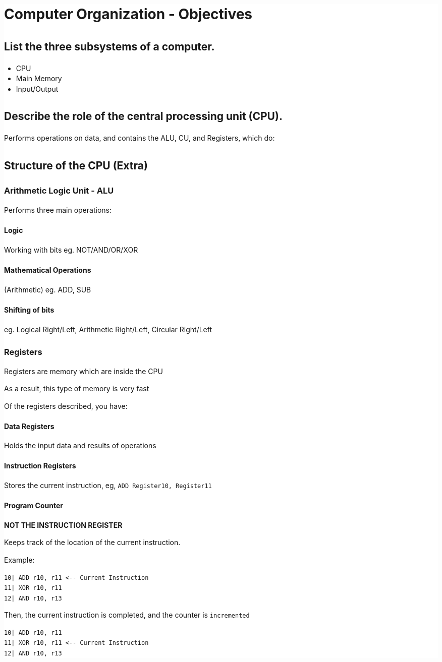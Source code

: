 # Computer Organization - Objectives

## List the three subsystems of a computer.
- CPU
- Main Memory
- Input/Output

## Describe the role of the central processing unit (CPU).
Performs operations on data, and contains the ALU, CU, and Registers, which do:

## Structure of the CPU (Extra)
### Arithmetic Logic Unit - ALU
Performs three main operations:
#### Logic 
Working with bits eg. NOT/AND/OR/XOR

#### Mathematical Operations 
(Arithmetic) eg. ADD, SUB 

#### Shifting of bits 
eg. Logical Right/Left, Arithmetic Right/Left, Circular Right/Left

### Registers
Registers are memory which are inside the CPU

As a result, this type of memory is very fast

Of the registers described, you have:
#### Data Registers
Holds the input data and results of operations

#### Instruction Registers
Stores the current instruction, eg, `ADD Register10, Register11`

#### Program Counter
**NOT THE INSTRUCTION REGISTER**

Keeps track of the location of the current instruction.

Example:
```
10| ADD r10, r11 <-- Current Instruction
11| XOR r10, r11
12| AND r10, r13
```
Then, the current instruction is completed, and the counter is `incremented`
```
10| ADD r10, r11
11| XOR r10, r11 <-- Current Instruction
12| AND r10, r13
```
